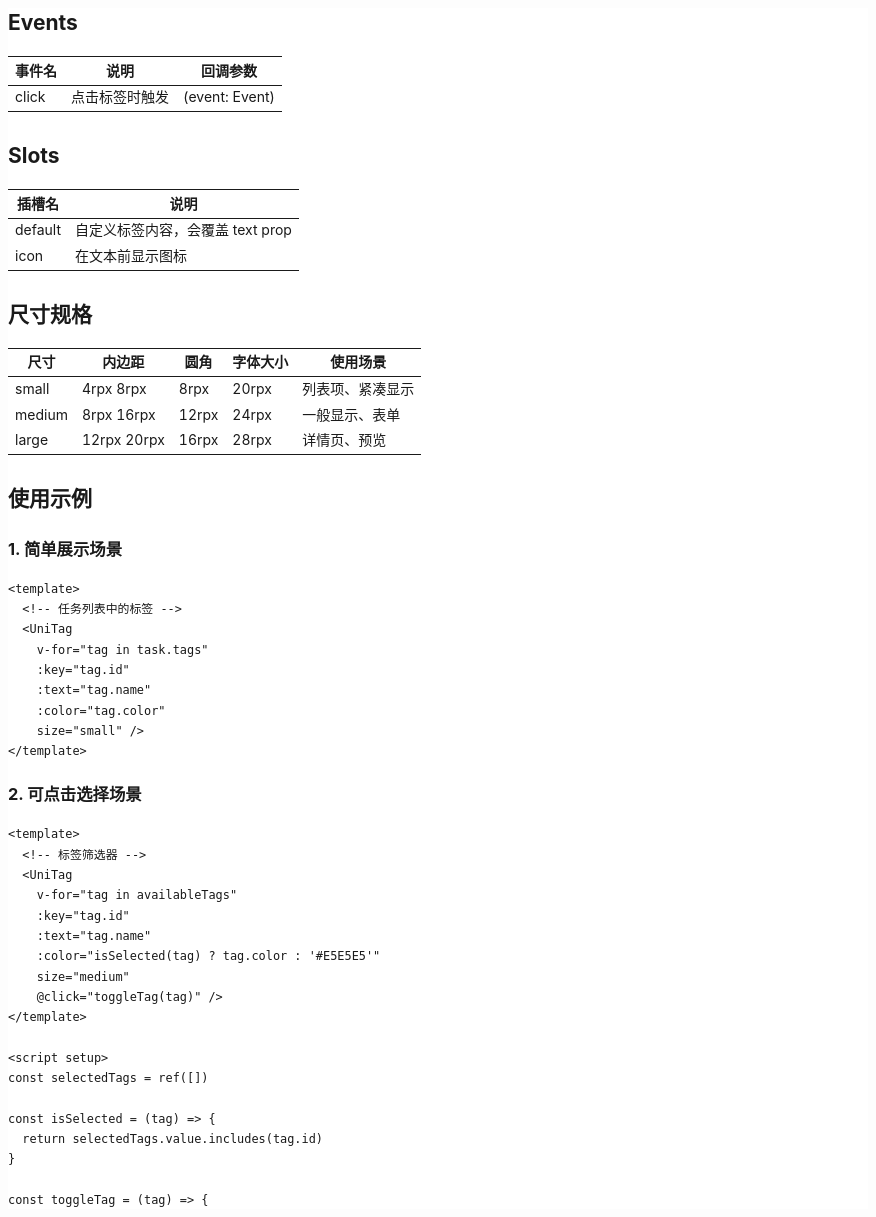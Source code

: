 ## Events

| 事件名 | 说明 | 回调参数 |
|--------|------|----------|
| click | 点击标签时触发 | (event: Event) |

## Slots

| 插槽名 | 说明 |
|--------|------|
| default | 自定义标签内容，会覆盖 text prop |
| icon | 在文本前显示图标 |

## 尺寸规格

| 尺寸 | 内边距 | 圆角 | 字体大小 | 使用场景 |
|------|--------|------|----------|----------|
| small | 4rpx 8rpx | 8rpx | 20rpx | 列表项、紧凑显示 |
| medium | 8rpx 16rpx | 12rpx | 24rpx | 一般显示、表单 |
| large | 12rpx 20rpx | 16rpx | 28rpx | 详情页、预览 |

## 使用示例

### 1. 简单展示场景

```vue
<template>
  <!-- 任务列表中的标签 -->
  <UniTag 
    v-for="tag in task.tags" 
    :key="tag.id"
    :text="tag.name" 
    :color="tag.color" 
    size="small" />
</template>
```

### 2. 可点击选择场景

```vue
<template>
  <!-- 标签筛选器 -->
  <UniTag 
    v-for="tag in availableTags" 
    :key="tag.id"
    :text="tag.name" 
    :color="isSelected(tag) ? tag.color : '#E5E5E5'" 
    size="medium"
    @click="toggleTag(tag)" />
</template>

<script setup>
const selectedTags = ref([])

const isSelected = (tag) => {
  return selectedTags.value.includes(tag.id)
}

const toggleTag = (tag) => {
```